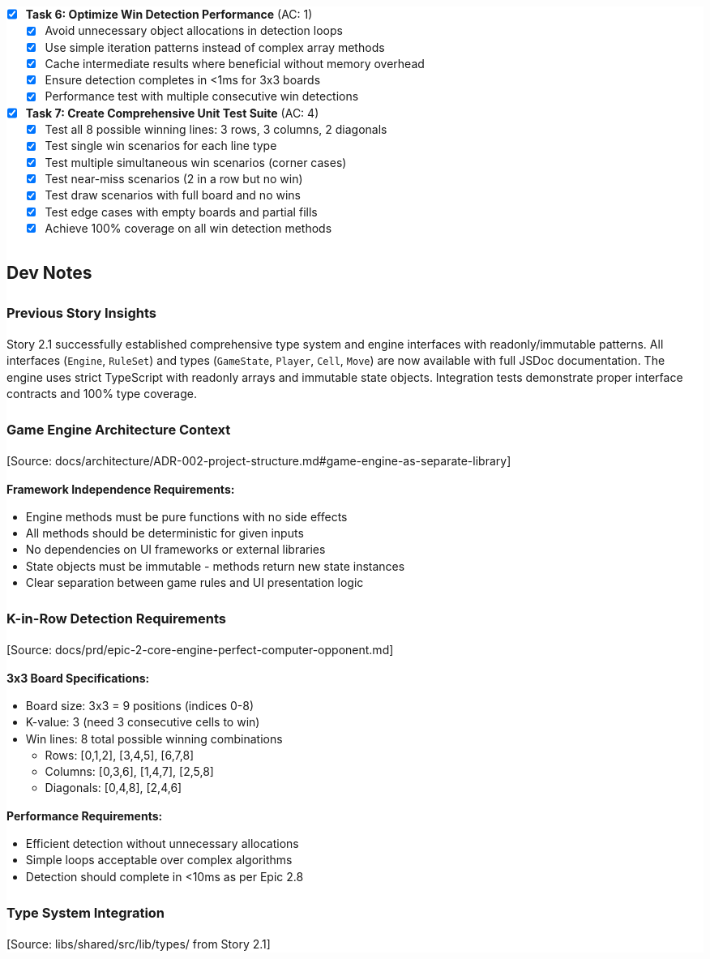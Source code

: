 - [x] **Task 6: Optimize Win Detection Performance** (AC: 1)
  - [x] Avoid unnecessary object allocations in detection loops
  - [x] Use simple iteration patterns instead of complex array methods
  - [x] Cache intermediate results where beneficial without memory overhead
  - [x] Ensure detection completes in <1ms for 3x3 boards
  - [x] Performance test with multiple consecutive win detections

- [x] **Task 7: Create Comprehensive Unit Test Suite** (AC: 4)
  - [x] Test all 8 possible winning lines: 3 rows, 3 columns, 2 diagonals
  - [x] Test single win scenarios for each line type
  - [x] Test multiple simultaneous win scenarios (corner cases)
  - [x] Test near-miss scenarios (2 in a row but no win)
  - [x] Test draw scenarios with full board and no wins
  - [x] Test edge cases with empty boards and partial fills
  - [x] Achieve 100% coverage on all win detection methods

## Dev Notes

### Previous Story Insights
Story 2.1 successfully established comprehensive type system and engine interfaces with readonly/immutable patterns. All interfaces (`Engine`, `RuleSet`) and types (`GameState`, `Player`, `Cell`, `Move`) are now available with full JSDoc documentation. The engine uses strict TypeScript with readonly arrays and immutable state objects. Integration tests demonstrate proper interface contracts and 100% type coverage.

### Game Engine Architecture Context
[Source: docs/architecture/ADR-002-project-structure.md#game-engine-as-separate-library]

**Framework Independence Requirements:**
- Engine methods must be pure functions with no side effects
- All methods should be deterministic for given inputs
- No dependencies on UI frameworks or external libraries
- State objects must be immutable - methods return new state instances
- Clear separation between game rules and UI presentation logic

### K-in-Row Detection Requirements
[Source: docs/prd/epic-2-core-engine-perfect-computer-opponent.md]

**3x3 Board Specifications:**
- Board size: 3x3 = 9 positions (indices 0-8)
- K-value: 3 (need 3 consecutive cells to win)
- Win lines: 8 total possible winning combinations
  - Rows: [0,1,2], [3,4,5], [6,7,8] 
  - Columns: [0,3,6], [1,4,7], [2,5,8]
  - Diagonals: [0,4,8], [2,4,6]

**Performance Requirements:**
- Efficient detection without unnecessary allocations
- Simple loops acceptable over complex algorithms
- Detection should complete in <10ms as per Epic 2.8

### Type System Integration
[Source: libs/shared/src/lib/types/ from Story 2.1]
